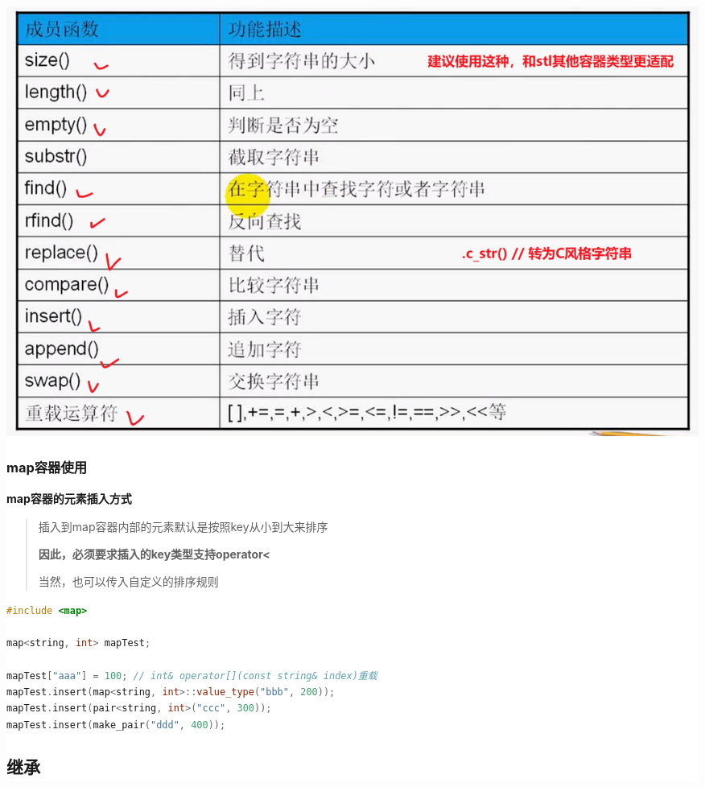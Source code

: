 ![image-20210707105440957](StudyCPPWithMeNOTES.assets/image-20210707105440957.png)

### map容器使用

**map容器的元素插入方式**

> 插入到map容器内部的元素默认是按照key从小到大来排序
>
> **因此，必须要求插入的key类型支持operator<**
>
> 当然，也可以传入自定义的排序规则

```c++
#include <map>

map<string, int> mapTest;

mapTest["aaa"] = 100; // int& operator[](const string& index)重载
mapTest.insert(map<string, int>::value_type("bbb", 200));
mapTest.insert(pair<string, int>("ccc", 300));
mapTest.insert(make_pair("ddd", 400));
```

## 继承
